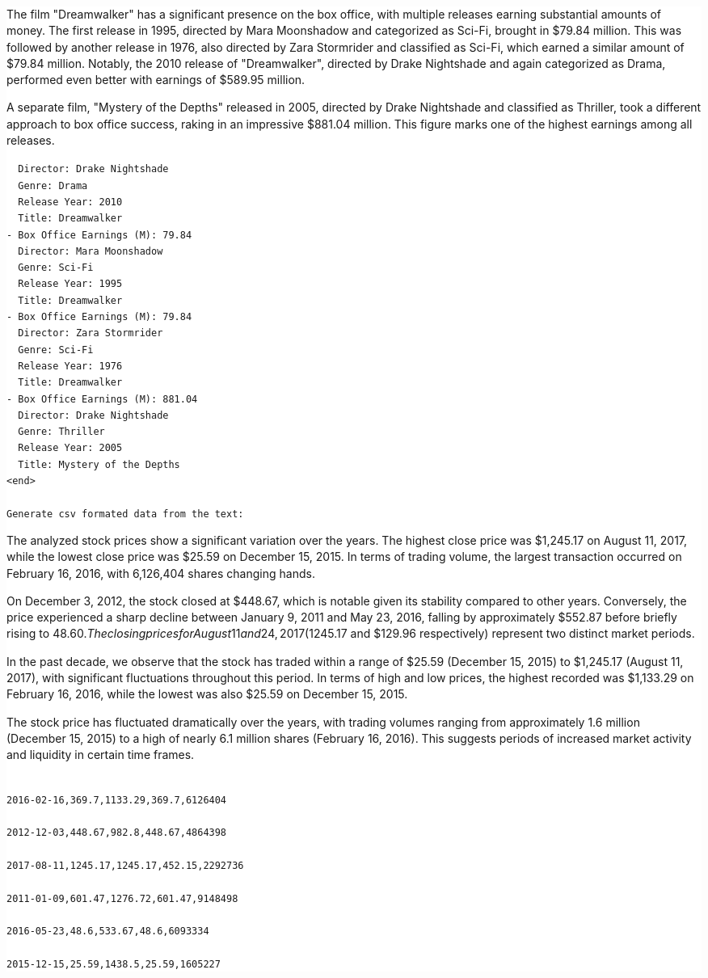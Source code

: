 The film "Dreamwalker" has a significant presence on the box office, with multiple releases earning substantial amounts of money. The first release in 1995, directed by Mara Moonshadow and categorized as Sci-Fi, brought in $79.84 million. This was followed by another release in 1976, also directed by Zara Stormrider and classified as Sci-Fi, which earned a similar amount of $79.84 million. Notably, the 2010 release of "Dreamwalker", directed by Drake Nightshade and again categorized as Drama, performed even better with earnings of $589.95 million. 

A separate film, "Mystery of the Depths" released in 2005, directed by Drake Nightshade and classified as Thriller, took a different approach to box office success, raking in an impressive $881.04 million. This figure marks one of the highest earnings among all releases.
```<start>- Box Office Earnings (M): 589.95
  Director: Drake Nightshade
  Genre: Drama
  Release Year: 2010
  Title: Dreamwalker
- Box Office Earnings (M): 79.84
  Director: Mara Moonshadow
  Genre: Sci-Fi
  Release Year: 1995
  Title: Dreamwalker
- Box Office Earnings (M): 79.84
  Director: Zara Stormrider
  Genre: Sci-Fi
  Release Year: 1976
  Title: Dreamwalker
- Box Office Earnings (M): 881.04
  Director: Drake Nightshade
  Genre: Thriller
  Release Year: 2005
  Title: Mystery of the Depths
<end>

Generate csv formated data from the text:
```
The analyzed stock prices show a significant variation over the years. The highest close price was $1,245.17 on August 11, 2017, while the lowest close price was $25.59 on December 15, 2015. In terms of trading volume, the largest transaction occurred on February 16, 2016, with 6,126,404 shares changing hands.

On December 3, 2012, the stock closed at $448.67, which is notable given its stability compared to other years. Conversely, the price experienced a sharp decline between January 9, 2011 and May 23, 2016, falling by approximately $552.87 before briefly rising to $48.60. The closing prices for August 11 and 24, 2017 ($1245.17 and $129.96 respectively) represent two distinct market periods.

In the past decade, we observe that the stock has traded within a range of $25.59 (December 15, 2015) to $1,245.17 (August 11, 2017), with significant fluctuations throughout this period. In terms of high and low prices, the highest recorded was $1,133.29 on February 16, 2016, while the lowest was also $25.59 on December 15, 2015.

The stock price has fluctuated dramatically over the years, with trading volumes ranging from approximately 1.6 million (December 15, 2015) to a high of nearly 6.1 million shares (February 16, 2016). This suggests periods of increased market activity and liquidity in certain time frames.
```<start>Date,Close Price,High Price,Low Price,Volume

2016-02-16,369.7,1133.29,369.7,6126404

2012-12-03,448.67,982.8,448.67,4864398

2017-08-11,1245.17,1245.17,452.15,2292736

2011-01-09,601.47,1276.72,601.47,9148498

2016-05-23,48.6,533.67,48.6,6093334

2015-12-15,25.59,1438.5,25.59,1605227

```